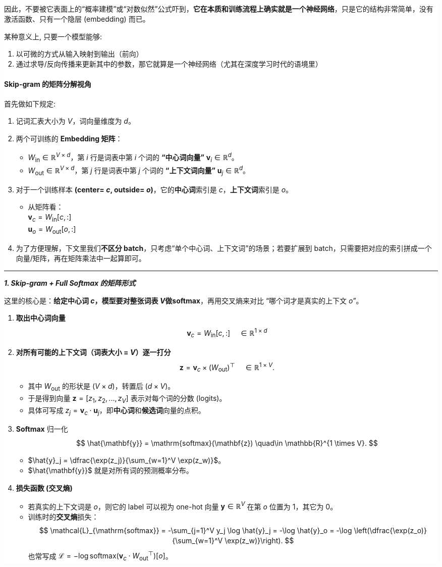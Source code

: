 因此，不要被它表面上的“概率建模”或“对数似然”公式吓到，**它在本质和训练流程上确实就是一个神经网络**，只是它的结构非常简单，没有激活函数、只有一个隐层 (embedding) 而已。  

某种意义上, 只要一个模型能够:
1. 以可微的方式从输入映射到输出（前向）
2. 通过求导/反向传播来更新其中的参数，那它就算是一个神经网络（尤其在深度学习时代的语境里）


#### Skip-gram 的矩阵分解视角

首先做如下规定:

1. 记词汇表大小为 $V$，词向量维度为 $d$。  
2. 两个可训练的 **Embedding 矩阵**：  
   - $W_{\mathrm{in}} \in \mathbb{R}^{V \times d}$，第 $i$ 行是词表中第 $i$ 个词的 **“中心词向量”** $\mathbf{v}_i \in \mathbb{R}^d$。  
   - $W_{\mathrm{out}} \in \mathbb{R}^{V \times d}$，第 $j$ 行是词表中第 $j$ 个词的 **“上下文词向量”** $\mathbf{u}_j \in \mathbb{R}^d$。  

3. 对于一个训练样本 **(center= $c$, outside= $o$)**，它的**中心词**索引是 $c$，**上下文词**索引是 $o$。  
   - 从矩阵看：  
     $\mathbf{v}_c = W_{\mathrm{in}}[c, :]$  
     $\mathbf{u}_o = W_{\mathrm{out}}[o, :]$

4. 为了方便理解，下文里我们**不区分 batch**，只考虑“单个中心词、上下文词”的场景；若要扩展到 batch，只需要把对应的索引拼成一个向量/矩阵，再在矩阵乘法中一起算即可。

---

***1. Skip-gram + Full Softmax 的矩阵形式***

这里的核心是：**给定中心词 $c$，模型要对整张词表 $V$做softmax**，再用交叉熵来对比 “哪个词才是真实的上下文 $o$”。

1. **取出中心词向量**  
   $$
     \mathbf{v}_c = W_{\mathrm{in}}[c, :] \quad \in \mathbb{R}^{1 \times d}
   $$

2. **对所有可能的上下文词（词表大小 = $V$）逐一打分**  
   $$
     \mathbf{z} = \mathbf{v}_c \times (W_{\mathrm{out}})^\top 
     \quad\in \mathbb{R}^{1 \times V}.
   $$
   - 其中 $W_{\mathrm{out}}$ 的形状是 $(V \times d)$，转置后 $(d \times V)$。  
   - 于是得到向量 $\mathbf{z} = [z_1, z_2, ..., z_V]$ 表示对每个词的分数 (logits)。  
   - 具体可写成 $z_j = \mathbf{v}_c \cdot \mathbf{u}_j$，即**中心词**和**候选词**向量的点积。  

3. **Softmax** 归一化  
   $$
     \hat{\mathbf{y}} = \mathrm{softmax}(\mathbf{z}) 
     \quad\in \mathbb{R}^{1 \times V}.
   $$
   - $\hat{y}_j = \dfrac{\exp(z_j)}{\sum_{w=1}^V \exp(z_w)}$。  
   - $\hat{\mathbf{y}}$ 就是对所有词的预测概率分布。

4. **损失函数 (交叉熵)**  
   - 若真实的上下文词是 $o$，则它的 label 可以视为 one-hot 向量 $\mathbf{y}\in \mathbb{R}^{V}$ 在第 $o$ 位置为 1，其它为 0。  
   - 训练时的**交叉熵**损失：
     $$
       \mathcal{L}_{\mathrm{softmax}} 
       = -\sum_{j=1}^V y_j \log \hat{y}_j 
       = -\log \hat{y}_o 
       = -\log \left(\dfrac{\exp(z_o)}{\sum_{w=1}^V \exp(z_w)}\right). 
     $$
     也常写成 $\mathcal{L} = -\log \mathrm{softmax}(\mathbf{v}_c \cdot W_{\mathrm{out}}^\top)[o]$。  
